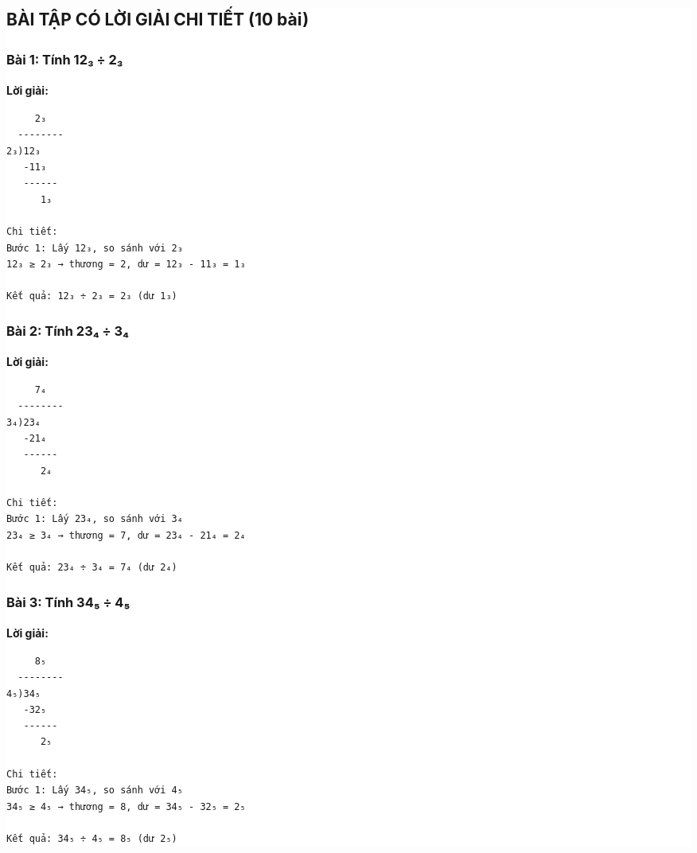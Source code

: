 
## BÀI TẬP CÓ LỜI GIẢI CHI TIẾT (10 bài)

### Bài 1: Tính 12₃ ÷ 2₃

**Lời giải:**
```
     2₃
  --------
2₃)12₃
   -11₃
   ------
      1₃

Chi tiết:
Bước 1: Lấy 12₃, so sánh với 2₃
12₃ ≥ 2₃ → thương = 2, dư = 12₃ - 11₃ = 1₃

Kết quả: 12₃ ÷ 2₃ = 2₃ (dư 1₃)
```

### Bài 2: Tính 23₄ ÷ 3₄

**Lời giải:**
```
     7₄
  --------
3₄)23₄
   -21₄
   ------
      2₄

Chi tiết:
Bước 1: Lấy 23₄, so sánh với 3₄
23₄ ≥ 3₄ → thương = 7, dư = 23₄ - 21₄ = 2₄

Kết quả: 23₄ ÷ 3₄ = 7₄ (dư 2₄)
```

### Bài 3: Tính 34₅ ÷ 4₅

**Lời giải:**
```
     8₅
  --------
4₅)34₅
   -32₅
   ------
      2₅

Chi tiết:
Bước 1: Lấy 34₅, so sánh với 4₅
34₅ ≥ 4₅ → thương = 8, dư = 34₅ - 32₅ = 2₅

Kết quả: 34₅ ÷ 4₅ = 8₅ (dư 2₅)
```
